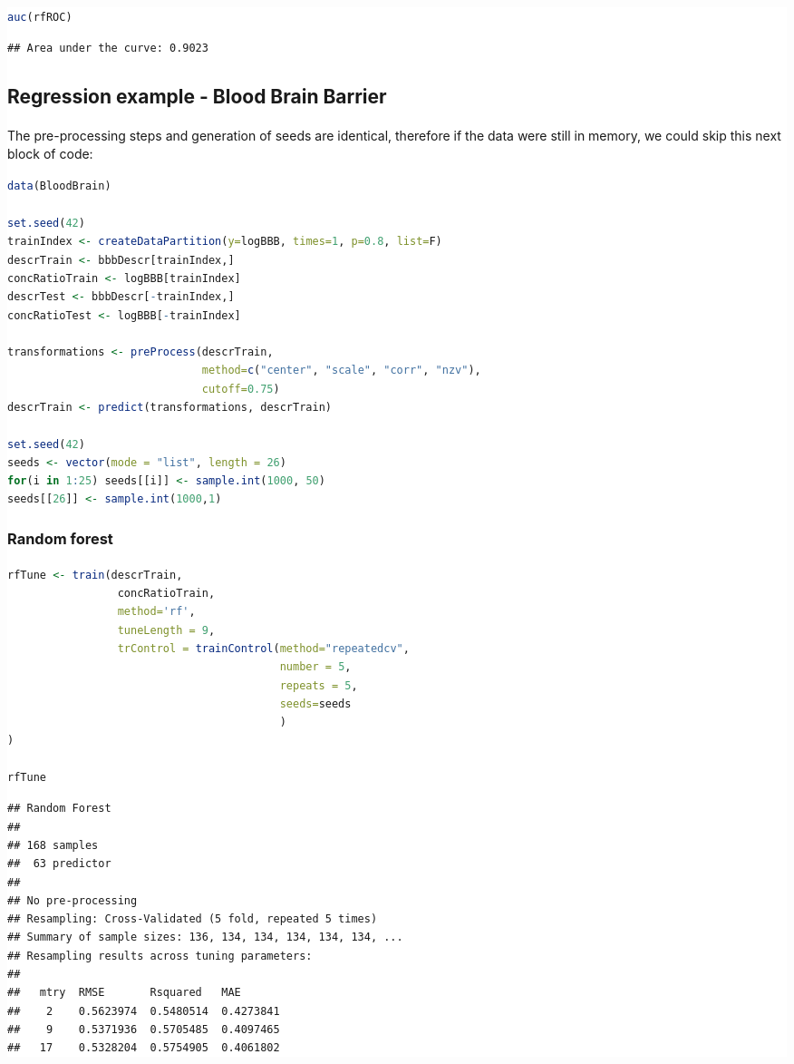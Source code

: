 ```r
auc(rfROC)
```

```
## Area under the curve: 0.9023
```

## Regression example - Blood Brain Barrier

The pre-processing steps and generation of seeds are identical, therefore if the data were still in memory, we could skip this next block of code:

```r
data(BloodBrain)

set.seed(42)
trainIndex <- createDataPartition(y=logBBB, times=1, p=0.8, list=F)
descrTrain <- bbbDescr[trainIndex,]
concRatioTrain <- logBBB[trainIndex]
descrTest <- bbbDescr[-trainIndex,]
concRatioTest <- logBBB[-trainIndex]

transformations <- preProcess(descrTrain,
                              method=c("center", "scale", "corr", "nzv"),
                              cutoff=0.75)
descrTrain <- predict(transformations, descrTrain)

set.seed(42)
seeds <- vector(mode = "list", length = 26)
for(i in 1:25) seeds[[i]] <- sample.int(1000, 50)
seeds[[26]] <- sample.int(1000,1)
```

### Random forest


```r
rfTune <- train(descrTrain,
                 concRatioTrain,
                 method='rf',
                 tuneLength = 9,
                 trControl = trainControl(method="repeatedcv",
                                          number = 5,
                                          repeats = 5,
                                          seeds=seeds
                                          )
)

rfTune
```

```
## Random Forest 
## 
## 168 samples
##  63 predictor
## 
## No pre-processing
## Resampling: Cross-Validated (5 fold, repeated 5 times) 
## Summary of sample sizes: 136, 134, 134, 134, 134, 134, ... 
## Resampling results across tuning parameters:
## 
##   mtry  RMSE       Rsquared   MAE      
##    2    0.5623974  0.5480514  0.4273841
##    9    0.5371936  0.5705485  0.4097465
##   17    0.5328204  0.5754905  0.4061802
```